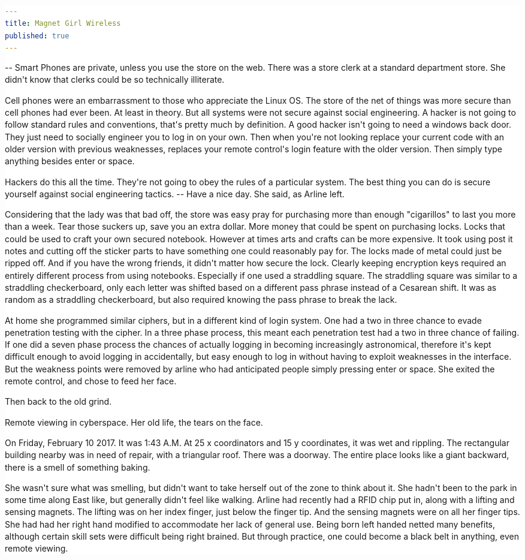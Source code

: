 ```yaml
---
title: Magnet Girl Wireless
published: true
---
```

-- Smart Phones are private, unless you use the store on the web. There was a store clerk at a standard department store. She didn't know that clerks could be so technically illiterate.

Cell phones were an embarrassment to those who appreciate the Linux OS. The store of the net of things was more secure than cell phones had ever been. At least in theory. But all systems were not secure against social engineering. A hacker is not going to follow standard rules and conventions, that's pretty much by definition. A good hacker isn't going to need a windows back door. They just need to socially engineer you to log in on your own. Then when you're not looking replace your current code with an older version with previous weaknesses, replaces your remote control's login feature with the older version. Then simply type anything besides enter or space.

Hackers do this all the time. They're not going to obey the rules of a particular system. The best thing you can do is secure yourself against social engineering tactics. -- Have a nice day. She said, as Arline left.

Considering that the lady was that bad off, the store was easy pray for purchasing more than enough "cigarillos" to last you more than a week. Tear those suckers up, save you an extra dollar. More money that could be spent on purchasing locks. Locks that could be used to craft your own secured notebook. However at times arts and crafts can be more expensive. It took using post it notes and cutting off the sticker parts to have something one could reasonably pay for. The locks made of metal could just be ripped off. And if you have the wrong friends, it didn't matter how secure the lock. Clearly keeping encryption keys required an entirely different process from using notebooks. Especially if one used a straddling square. The straddling square was similar to a straddling checkerboard, only each letter was shifted based on a different pass phrase instead of a Cesarean shift. It was as random as a straddling checkerboard, but also required knowing the pass phrase to break the lack.

At home she programmed similar ciphers, but in a different kind of login system. One had a two in three chance to evade penetration testing with the cipher. In a three phase process, this meant each penetration test had a two in three chance of failing. If one did a seven phase process the chances of actually logging in becoming increasingly astronomical, therefore it's kept difficult enough to avoid logging in accidentally, but easy enough to log in without having to exploit weaknesses in the interface. But the weakness points were removed by arline who had anticipated people simply pressing enter or space. She exited the remote control, and chose to feed her face.

Then back to the old grind.

Remote viewing in cyberspace. Her old life, the tears on the face.

On Friday, February 10 2017. It was 1:43 A.M. At 25 x coordinators and 15 y coordinates, it was wet and rippling. The rectangular building nearby was in need of repair, with a triangular roof. There was a doorway. The entire place looks like a giant backward, there is a smell of something baking.

She wasn't sure what was smelling, but didn't want to take herself out of the zone to think about it. She hadn't been to the park in some time along East like, but generally didn't feel like walking. Arline had recently had a RFID chip put in, along with a lifting and sensing magnets. The lifting was on her index finger, just below the finger tip. And the sensing magnets were on all her finger tips. She had had her right hand modified to accommodate her lack of general use. Being born left handed netted many benefits, although certain skill sets were difficult being right brained. But through practice, one could become a black belt in anything, even remote viewing.
